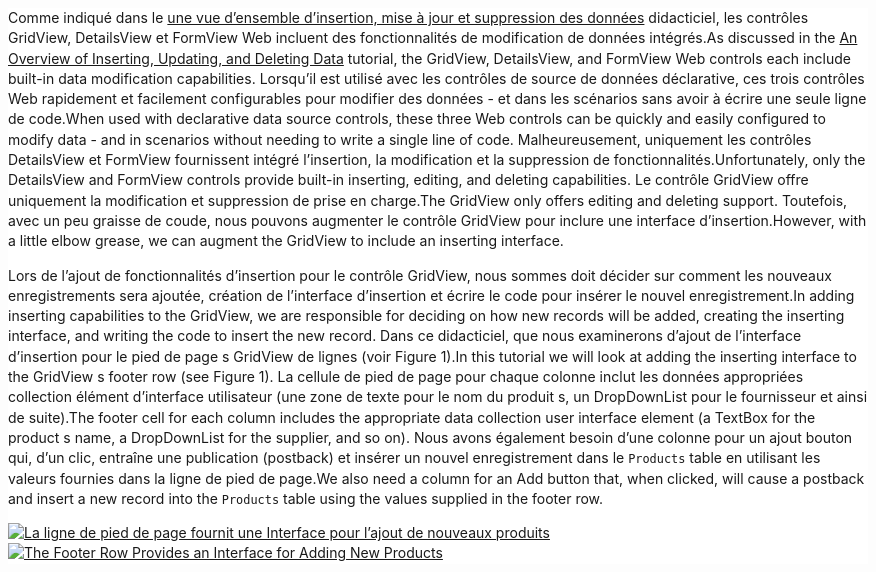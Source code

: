 <span data-ttu-id="99dde-108">Comme indiqué dans le [une vue d’ensemble d’insertion, mise à jour et suppression des données](../editing-inserting-and-deleting-data/an-overview-of-inserting-updating-and-deleting-data-cs.md) didacticiel, les contrôles GridView, DetailsView et FormView Web incluent des fonctionnalités de modification de données intégrés.</span><span class="sxs-lookup"><span data-stu-id="99dde-108">As discussed in the [An Overview of Inserting, Updating, and Deleting Data](../editing-inserting-and-deleting-data/an-overview-of-inserting-updating-and-deleting-data-cs.md) tutorial, the GridView, DetailsView, and FormView Web controls each include built-in data modification capabilities.</span></span> <span data-ttu-id="99dde-109">Lorsqu’il est utilisé avec les contrôles de source de données déclarative, ces trois contrôles Web rapidement et facilement configurables pour modifier des données - et dans les scénarios sans avoir à écrire une seule ligne de code.</span><span class="sxs-lookup"><span data-stu-id="99dde-109">When used with declarative data source controls, these three Web controls can be quickly and easily configured to modify data - and in scenarios without needing to write a single line of code.</span></span> <span data-ttu-id="99dde-110">Malheureusement, uniquement les contrôles DetailsView et FormView fournissent intégré l’insertion, la modification et la suppression de fonctionnalités.</span><span class="sxs-lookup"><span data-stu-id="99dde-110">Unfortunately, only the DetailsView and FormView controls provide built-in inserting, editing, and deleting capabilities.</span></span> <span data-ttu-id="99dde-111">Le contrôle GridView offre uniquement la modification et suppression de prise en charge.</span><span class="sxs-lookup"><span data-stu-id="99dde-111">The GridView only offers editing and deleting support.</span></span> <span data-ttu-id="99dde-112">Toutefois, avec un peu graisse de coude, nous pouvons augmenter le contrôle GridView pour inclure une interface d’insertion.</span><span class="sxs-lookup"><span data-stu-id="99dde-112">However, with a little elbow grease, we can augment the GridView to include an inserting interface.</span></span>

<span data-ttu-id="99dde-113">Lors de l’ajout de fonctionnalités d’insertion pour le contrôle GridView, nous sommes doit décider sur comment les nouveaux enregistrements sera ajoutée, création de l’interface d’insertion et écrire le code pour insérer le nouvel enregistrement.</span><span class="sxs-lookup"><span data-stu-id="99dde-113">In adding inserting capabilities to the GridView, we are responsible for deciding on how new records will be added, creating the inserting interface, and writing the code to insert the new record.</span></span> <span data-ttu-id="99dde-114">Dans ce didacticiel, que nous examinerons d’ajout de l’interface d’insertion pour le pied de page s GridView de lignes (voir Figure 1).</span><span class="sxs-lookup"><span data-stu-id="99dde-114">In this tutorial we will look at adding the inserting interface to the GridView s footer row (see Figure 1).</span></span> <span data-ttu-id="99dde-115">La cellule de pied de page pour chaque colonne inclut les données appropriées collection élément d’interface utilisateur (une zone de texte pour le nom du produit s, un DropDownList pour le fournisseur et ainsi de suite).</span><span class="sxs-lookup"><span data-stu-id="99dde-115">The footer cell for each column includes the appropriate data collection user interface element (a TextBox for the product s name, a DropDownList for the supplier, and so on).</span></span> <span data-ttu-id="99dde-116">Nous avons également besoin d’une colonne pour un ajout bouton qui, d’un clic, entraîne une publication (postback) et insérer un nouvel enregistrement dans le `Products` table en utilisant les valeurs fournies dans la ligne de pied de page.</span><span class="sxs-lookup"><span data-stu-id="99dde-116">We also need a column for an Add button that, when clicked, will cause a postback and insert a new record into the `Products` table using the values supplied in the footer row.</span></span>


<span data-ttu-id="99dde-117">[![La ligne de pied de page fournit une Interface pour l’ajout de nouveaux produits](inserting-a-new-record-from-the-gridview-s-footer-cs/_static/image1.gif)](inserting-a-new-record-from-the-gridview-s-footer-cs/_static/image1.png)</span><span class="sxs-lookup"><span data-stu-id="99dde-117">[![The Footer Row Provides an Interface for Adding New Products](inserting-a-new-record-from-the-gridview-s-footer-cs/_static/image1.gif)](inserting-a-new-record-from-the-gridview-s-footer-cs/_static/image1.png)</span></span>
